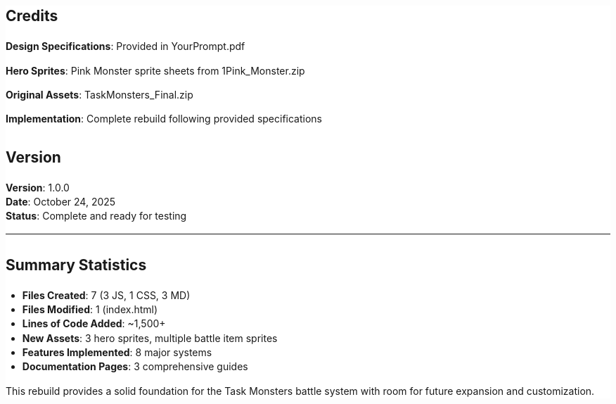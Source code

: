 ## Credits

**Design Specifications**: Provided in YourPrompt.pdf

**Hero Sprites**: Pink Monster sprite sheets from 1Pink_Monster.zip

**Original Assets**: TaskMonsters_Final.zip

**Implementation**: Complete rebuild following provided specifications

## Version

**Version**: 1.0.0  
**Date**: October 24, 2025  
**Status**: Complete and ready for testing

---

## Summary Statistics

- **Files Created**: 7 (3 JS, 1 CSS, 3 MD)
- **Files Modified**: 1 (index.html)
- **Lines of Code Added**: ~1,500+
- **New Assets**: 3 hero sprites, multiple battle item sprites
- **Features Implemented**: 8 major systems
- **Documentation Pages**: 3 comprehensive guides

This rebuild provides a solid foundation for the Task Monsters battle system with room for future expansion and customization.

